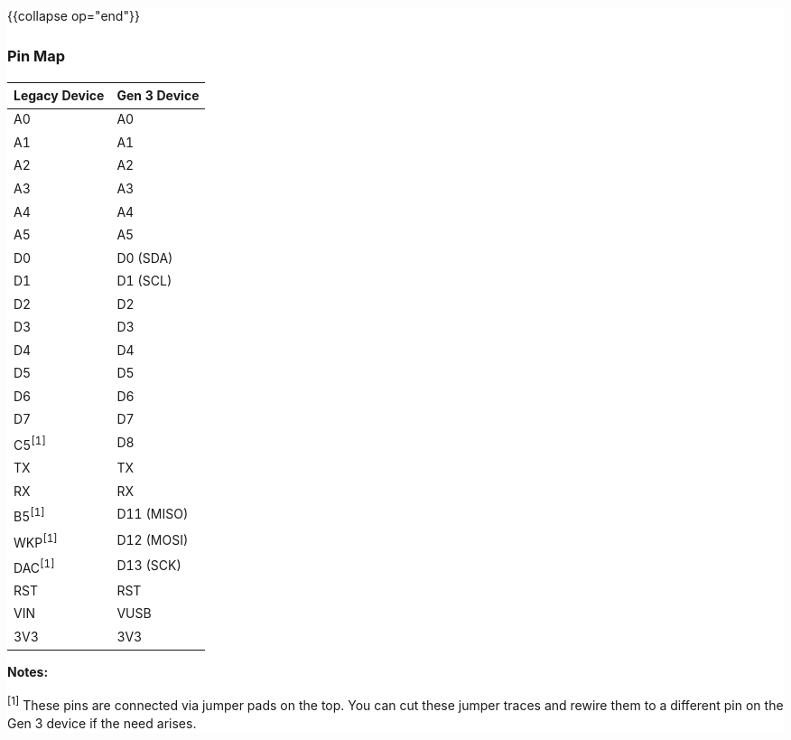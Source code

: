 
{{collapse op="end"}}


### Pin Map

|Legacy Device | Gen 3 Device|
|:-------------|:-----------|
|A0 |A0 |
|A1 |A1 |
|A2 |A2 |
|A3 |A3 |
|A4 |A4 |
|A5 |A5 |
|D0 |D0 (SDA) |
|D1 |D1 (SCL) |
|D2 |D2 |
|D3 |D3 |
|D4 |D4 |
|D5 |D5 |
|D6 |D6 |
|D7 |D7 |
|C5<sup>[1]</sup>  |D8 |
|TX |TX |
|RX |RX |
|B5<sup>[1]</sup>  |D11 (MISO) |
|WKP<sup>[1]</sup>  |D12 (MOSI)|
|DAC<sup>[1]</sup>  |D13 (SCK) |
|RST |RST |
|VIN |VUSB |
|3V3 |3V3 |

**Notes:**

<sup>[1]</sup> These pins are connected via jumper pads on the top. You can cut these jumper traces and rewire them to a different pin on the Gen 3 device if the need arises.
